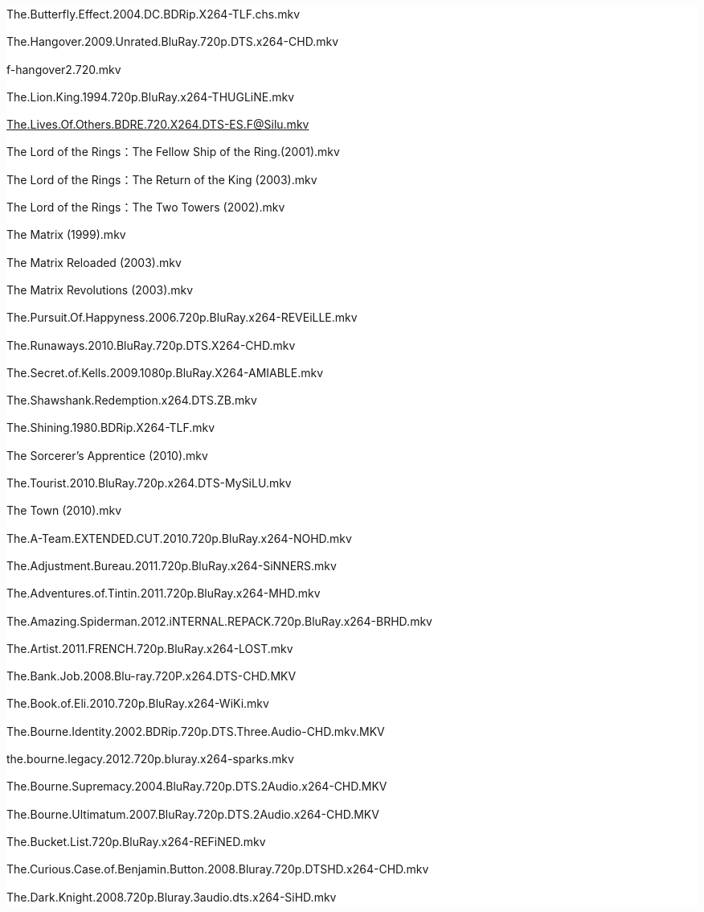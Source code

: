 The.Butterfly.Effect.2004.DC.BDRip.X264-TLF.chs.mkv

The.Hangover.2009.Unrated.BluRay.720p.DTS.x264-CHD.mkv

f-hangover2.720.mkv

The.Lion.King.1994.720p.BluRay.x264-THUGLiNE.mkv

The.Lives.Of.Others.BDRE.720.X264.DTS-ES.F@Silu.mkv

The Lord of the Rings：The Fellow Ship of the Ring.(2001).mkv

The Lord of the Rings：The Return of the King  (2003).mkv

The Lord of the Rings：The Two Towers (2002).mkv

The Matrix (1999).mkv

The Matrix Reloaded (2003).mkv

The Matrix Revolutions (2003).mkv

The.Pursuit.Of.Happyness.2006.720p.BluRay.x264-REVEiLLE.mkv

The.Runaways.2010.BluRay.720p.DTS.X264-CHD.mkv

The.Secret.of.Kells.2009.1080p.BluRay.X264-AMIABLE.mkv

The.Shawshank.Redemption.x264.DTS.ZB.mkv

The.Shining.1980.BDRip.X264-TLF.mkv

The Sorcerer’s Apprentice (2010).mkv

The.Tourist.2010.BluRay.720p.x264.DTS-MySiLU.mkv

The Town (2010).mkv

The.A-Team.EXTENDED.CUT.2010.720p.BluRay.x264-NOHD.mkv

The.Adjustment.Bureau.2011.720p.BluRay.x264-SiNNERS.mkv

The.Adventures.of.Tintin.2011.720p.BluRay.x264-MHD.mkv

The.Amazing.Spiderman.2012.iNTERNAL.REPACK.720p.BluRay.x264-BRHD.mkv

The.Artist.2011.FRENCH.720p.BluRay.x264-LOST.mkv

The.Bank.Job.2008.Blu-ray.720P.x264.DTS-CHD.MKV

The.Book.of.Eli.2010.720p.BluRay.x264-WiKi.mkv

The.Bourne.Identity.2002.BDRip.720p.DTS.Three.Audio-CHD.mkv.MKV

the.bourne.legacy.2012.720p.bluray.x264-sparks.mkv

The.Bourne.Supremacy.2004.BluRay.720p.DTS.2Audio.x264-CHD.MKV

The.Bourne.Ultimatum.2007.BluRay.720p.DTS.2Audio.x264-CHD.MKV

The.Bucket.List.720p.BluRay.x264-REFiNED.mkv

The.Curious.Case.of.Benjamin.Button.2008.Bluray.720p.DTSHD.x264-CHD.mkv

The.Dark.Knight.2008.720p.Bluray.3audio.dts.x264-SiHD.mkv
